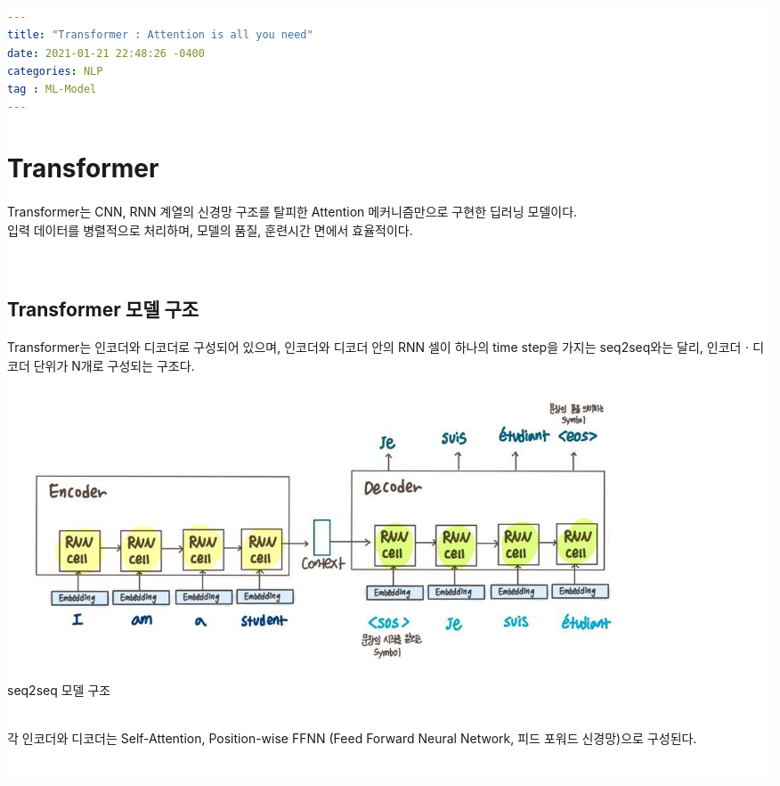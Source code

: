 ```yaml
---
title: "Transformer : Attention is all you need"
date: 2021-01-21 22:48:26 -0400
categories: NLP
tag : ML-Model
---  
```


# **Transformer**

Transformer는 CNN, RNN 계열의 신경망 구조를 탈피한 Attention 메커니즘만으로 구현한 딥러닝 모델이다.  
입력 데이터를 병렬적으로 처리하며, 모델의 품질, 훈련시간 면에서 효율적이다. 

<br>

## **Transformer 모델 구조**  

Transformer는 인코더와 디코더로 구성되어 있으며, 인코더와 디코더 안의 RNN 셀이 하나의 time step을 가지는 seq2seq와는 달리, 인코더ㆍ디코더 단위가 N개로 구성되는 구조다.
<br>  
<div align=left>
<img src="/assets/images/transformer/seq2seq_model_architecture.jpg" width=700/><br>
seq2seq 모델 구조
</div>
<br>

각 인코더와 디코더는 Self-Attention, Position-wise FFNN (Feed Forward Neural Network, 피드 포워드 신경망)으로 구성된다.


<br>  
<div align=left>